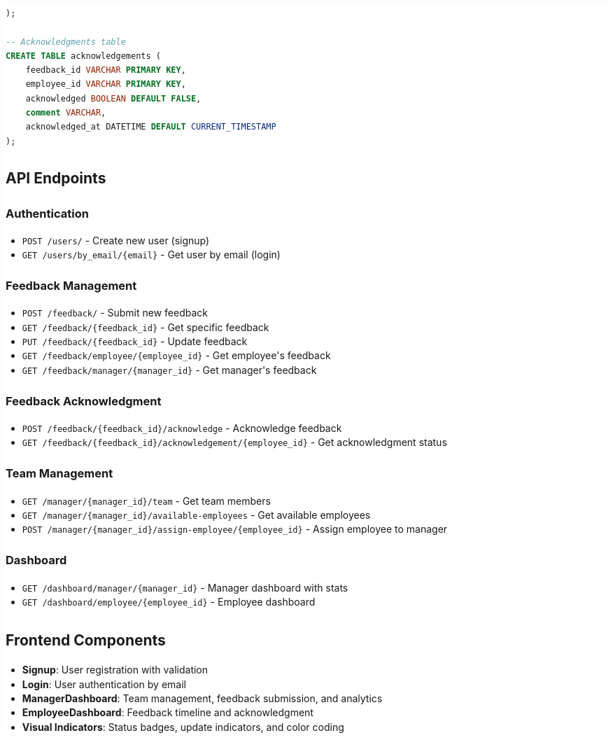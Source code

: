 ```sql
);

-- Acknowledgments table
CREATE TABLE acknowledgements (
    feedback_id VARCHAR PRIMARY KEY,
    employee_id VARCHAR PRIMARY KEY,
    acknowledged BOOLEAN DEFAULT FALSE,
    comment VARCHAR,
    acknowledged_at DATETIME DEFAULT CURRENT_TIMESTAMP
);
```

## API Endpoints

### Authentication

- `POST /users/` - Create new user (signup)
- `GET /users/by_email/{email}` - Get user by email (login)

### Feedback Management

- `POST /feedback/` - Submit new feedback
- `GET /feedback/{feedback_id}` - Get specific feedback
- `PUT /feedback/{feedback_id}` - Update feedback
- `GET /feedback/employee/{employee_id}` - Get employee's feedback
- `GET /feedback/manager/{manager_id}` - Get manager's feedback

### Feedback Acknowledgment

- `POST /feedback/{feedback_id}/acknowledge` - Acknowledge feedback
- `GET /feedback/{feedback_id}/acknowledgement/{employee_id}` - Get acknowledgment status

### Team Management

- `GET /manager/{manager_id}/team` - Get team members
- `GET /manager/{manager_id}/available-employees` - Get available employees
- `POST /manager/{manager_id}/assign-employee/{employee_id}` - Assign employee to manager

### Dashboard

- `GET /dashboard/manager/{manager_id}` - Manager dashboard with stats
- `GET /dashboard/employee/{employee_id}` - Employee dashboard

## Frontend Components

- **Signup**: User registration with validation
- **Login**: User authentication by email
- **ManagerDashboard**: Team management, feedback submission, and analytics
- **EmployeeDashboard**: Feedback timeline and acknowledgment
- **Visual Indicators**: Status badges, update indicators, and color coding
